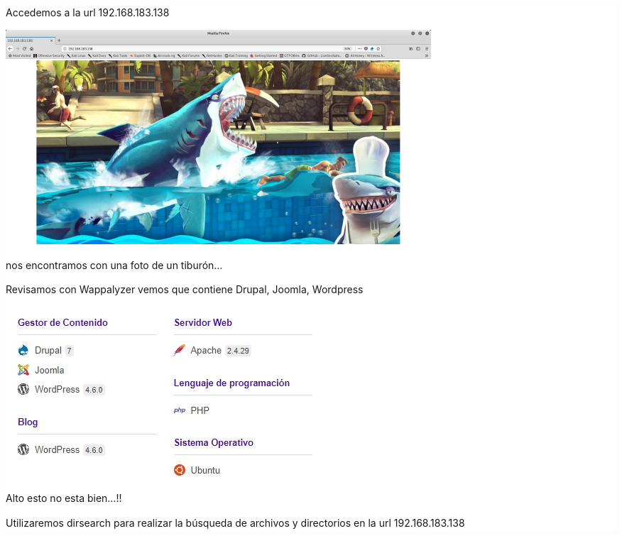 Accedemos a la url 192.168.183.138

![BOX JAW 1](/assets/images/post/2019/jaw1.png)

nos encontramos con una foto de un tiburón…

Revisamos con Wappalyzer vemos que contiene Drupal, Joomla, Wordpress

![BOX JAW 2](/assets/images/post/2019/jaw2.png)

Alto esto no esta bien…!!

Utilizaremos dirsearch para realizar la búsqueda de archivos y directorios en la url 192.168.183.138
